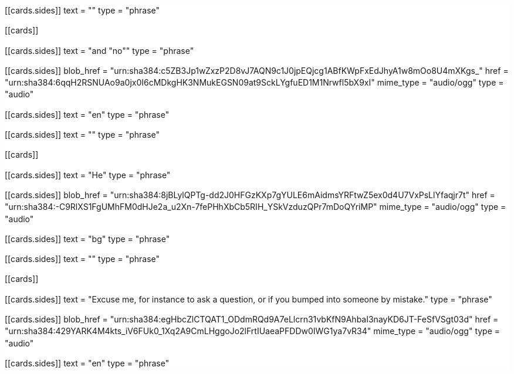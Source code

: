 [[cards.sides]]
text = ""
type = "phrase"

[[cards]]

[[cards.sides]]
text = "and \"no\""
type = "phrase"

[[cards.sides]]
blob_href = "urn:sha384:c5ZB3Jp1wZxzP2D8vJ7AQN9c1J0jpEQjcg1ABfKWpFxEdJhyA1w8mOo8U4mXKgs_"
href = "urn:sha384:6qqH2RSNUAo9a0jx0I6cMDkgHK3NMukEGSN09at9SckLYgfuED1M1Nrwfl5bX9xI"
mime_type = "audio/ogg"
type = "audio"

[[cards.sides]]
text = "en"
type = "phrase"

[[cards.sides]]
text = ""
type = "phrase"

[[cards]]

[[cards.sides]]
text = "Не"
type = "phrase"

[[cards.sides]]
blob_href = "urn:sha384:8jBLylQPTg-dd2J0HFGzKXp7gYULE6mAidmsYRFtwZ5ex0d4U7VxPsLlYfaqjr7t"
href = "urn:sha384:-C9RlXS1FgUMhFM0dHJe2a_u2Xn-7fePHhXbCb5RIH_YSkVzduzQPr7mDoQYriMP"
mime_type = "audio/ogg"
type = "audio"

[[cards.sides]]
text = "bg"
type = "phrase"

[[cards.sides]]
text = ""
type = "phrase"

[[cards]]

[[cards.sides]]
text = "Excuse me, for instance to ask a question, or if you bumped into someone by mistake."
type = "phrase"

[[cards.sides]]
blob_href = "urn:sha384:egHbcZlCTQAT1_ODdmRQd9A7eLlcrn31vbKfN9AhbaI3nayKD6JT-FeSfVSgt03d"
href = "urn:sha384:429YARK4M4kts_iV6FUk0_1Xq2A9CmLHggoJo2lFrtIUaeaPFDDw0IWG1ya7vR34"
mime_type = "audio/ogg"
type = "audio"

[[cards.sides]]
text = "en"
type = "phrase"

